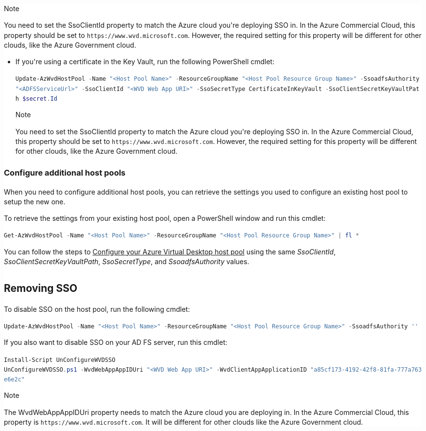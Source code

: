   > [!NOTE]
  > You need to set the SsoClientId property to match the Azure cloud you're deploying SSO in. In the Azure Commercial Cloud, this property should be set to `https://www.wvd.microsoft.com`. However, the required setting for this property will be different for other clouds, like the Azure Government cloud.

* If you're using a certificate in the Key Vault, run the following PowerShell cmdlet:

  ```powershell
  Update-AzWvdHostPool -Name "<Host Pool Name>" -ResourceGroupName "<Host Pool Resource Group Name>" -SsoadfsAuthority "<ADFSServiceUrl>" -SsoClientId "<WVD Web App URI>" -SsoSecretType CertificateInKeyVault -SsoClientSecretKeyVaultPath $secret.Id
  ```

  > [!NOTE]
  > You need to set the SsoClientId property to match the Azure cloud you're deploying SSO in. In the Azure Commercial Cloud, this property should be set to `https://www.wvd.microsoft.com`. However, the required setting for this property will be different for other clouds, like the Azure Government cloud.

### Configure additional host pools

When you need to configure additional host pools, you can retrieve the settings you used to configure an existing host pool to setup the new one.

To retrieve the settings from your existing host pool, open a PowerShell window and run this cmdlet:

```powershell
Get-AzWvdHostPool -Name "<Host Pool Name>" -ResourceGroupName "<Host Pool Resource Group Name>" | fl *
```

You can follow the steps to [Configure your Azure Virtual Desktop host pool](#configure-your-azure-virtual-desktop-host-pool) using the same *SsoClientId*, *SsoClientSecretKeyVaultPath*, *SsoSecretType*, and *SsoadfsAuthority* values.

## Removing SSO

To disable SSO on the host pool, run the following cmdlet:

```powershell
Update-AzWvdHostPool -Name "<Host Pool Name>" -ResourceGroupName "<Host Pool Resource Group Name>" -SsoadfsAuthority ''
```

If you also want to disable SSO on your AD FS server, run this cmdlet:

```powershell
Install-Script UnConfigureWVDSSO
UnConfigureWVDSSO.ps1 -WvdWebAppAppIDUri "<WVD Web App URI>" -WvdClientAppApplicationID "a85cf173-4192-42f8-81fa-777a763e6e2c"
```

> [!NOTE]
> The WvdWebAppAppIDUri property needs to match the Azure cloud you are deploying in. In the Azure Commercial Cloud, this property is `https://www.wvd.microsoft.com`. It will be different for other clouds like the Azure Government cloud.
